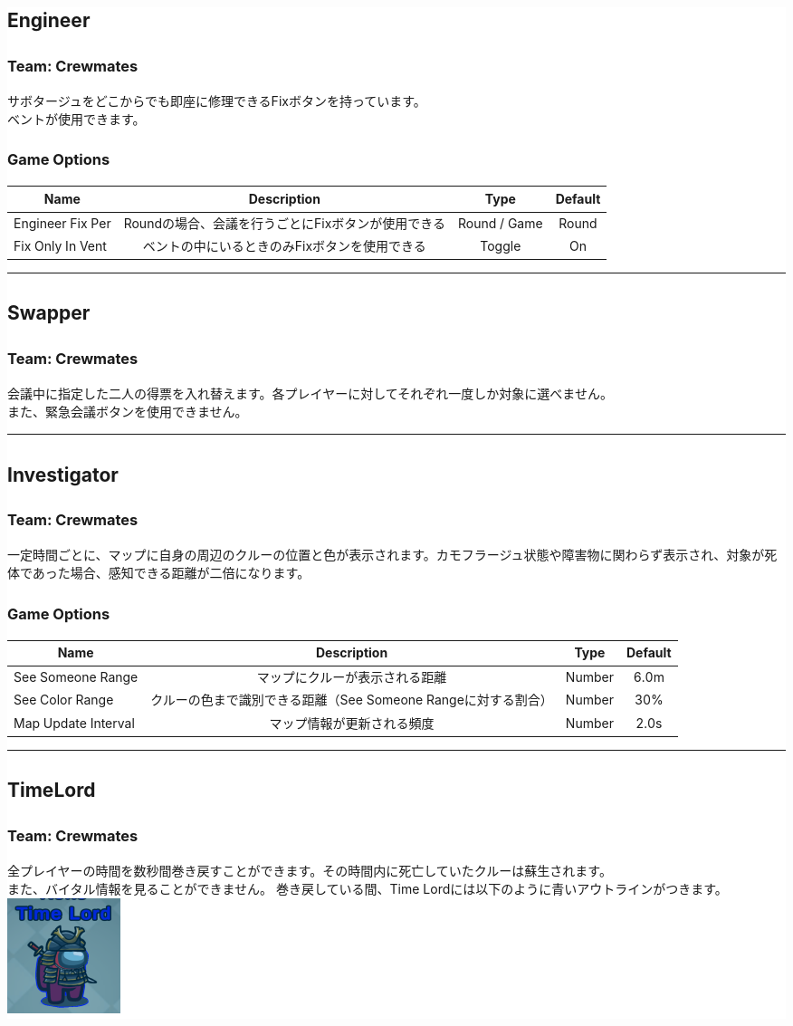 ## Engineer

### **Team: Crewmates**

サボタージュをどこからでも即座に修理できるFixボタンを持っています。\
ベントが使用できます。

### Game Options

| Name | Description | Type | Default |
|----------|:-------------:|:------:|:------:|
| Engineer Fix Per | Roundの場合、会議を行うごとにFixボタンが使用できる | Round / Game | Round |
| Fix Only In Vent | ベントの中にいるときのみFixボタンを使用できる | Toggle | On |

-----------------------

## Swapper

### **Team: Crewmates**

会議中に指定した二人の得票を入れ替えます。各プレイヤーに対してそれぞれ一度しか対象に選べません。\
また、緊急会議ボタンを使用できません。

-----------------------

## Investigator

### **Team: Crewmates**

一定時間ごとに、マップに自身の周辺のクルーの位置と色が表示されます。カモフラージュ状態や障害物に関わらず表示され、対象が死体であった場合、感知できる距離が二倍になります。

### Game Options

| Name | Description | Type | Default |
|----------|:-------------:|:------:|:------:|
| See Someone Range | マップにクルーが表示される距離 | Number | 6.0m |
| See Color Range | クルーの色まで識別できる距離（See Someone Rangeに対する割合） | Number | 30% |
| Map Update Interval | マップ情報が更新される頻度 | Number | 2.0s |

-----------------------

## TimeLord

### **Team: Crewmates**

全プレイヤーの時間を数秒間巻き戻すことができます。その時間内に死亡していたクルーは蘇生されます。\
また、バイタル情報を見ることができません。
巻き戻している間、Time Lordには以下のように青いアウトラインがつきます。\
![Rewind](TownOfMoss/md_resource/Rewind.png)
